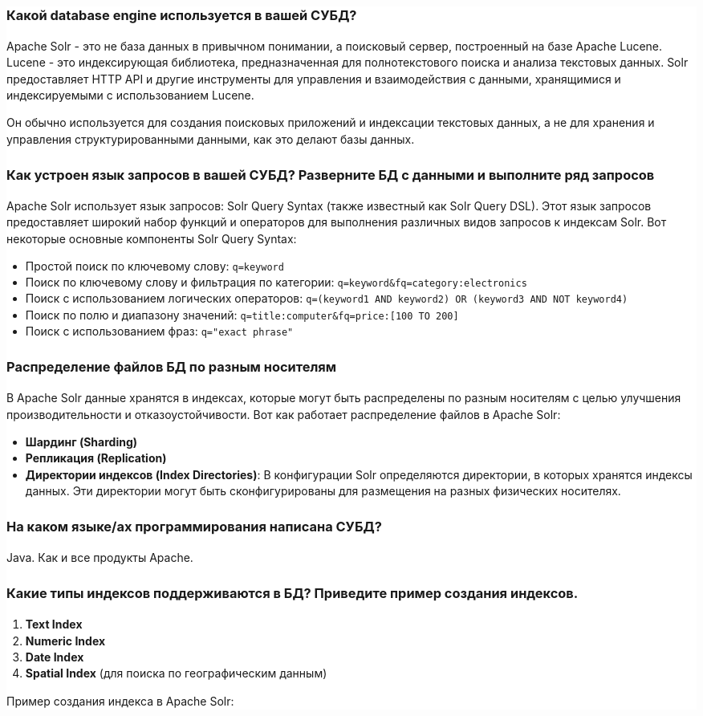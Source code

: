 ### **Какой database engine используется в вашей СУБД?**
   Apache Solr - это не база данных в привычном понимании, а поисковый сервер, построенный на базе Apache Lucene.
   Lucene - это индексирующая библиотека, предназначенная для полнотекстового поиска и анализа текстовых данных. Solr
   предоставляет HTTP API и другие инструменты для управления и взаимодействия с данными, хранящимися и индексируемыми с
   использованием Lucene. 
   
Он обычно используется для создания поисковых приложений и индексации текстовых данных, а не
   для хранения и управления структурированными данными, как это делают базы данных.

### **Как устроен язык запросов в вашей СУБД? Разверните БД с данными и выполните ряд запросов**

   Apache Solr использует язык запросов: Solr Query Syntax (также известный как Solr Query DSL). Этот язык запросов
   предоставляет широкий набор функций и операторов для выполнения различных видов запросов к индексам Solr. Вот
   некоторые основные компоненты Solr Query Syntax:

* Простой поиск по ключевому слову: `q=keyword`
* Поиск по ключевому слову и фильтрация по категории: `q=keyword&fq=category:electronics`
* Поиск с использованием логических операторов: `q=(keyword1 AND keyword2) OR (keyword3 AND NOT keyword4)`
* Поиск по полю и диапазону значений: `q=title:computer&fq=price:[100 TO 200]`
* Поиск с использованием фраз: `q="exact phrase"`

### **Распределение файлов БД по разным носителям**

В Apache Solr данные хранятся в индексах, которые могут быть распределены по разным носителям с целью улучшения производительности и отказоустойчивости. Вот как работает распределение файлов в Apache Solr:
* **Шардинг (Sharding)**
* **Репликация (Replication)**
* **Директории индексов (Index Directories)**: В конфигурации Solr определяются директории, в которых хранятся индексы данных. Эти директории могут быть сконфигурированы для размещения на разных физических носителях.

### **На каком языке/ах программирования написана СУБД?**
   Java. Как и все продукты Apache.

### **Какие типы индексов поддерживаются в БД? Приведите пример создания индексов.**

1. **Text Index**
2. **Numeric Index**
3. **Date Index**
4. **Spatial Index** (для поиска по географическим данным)

Пример создания индекса в Apache Solr:
